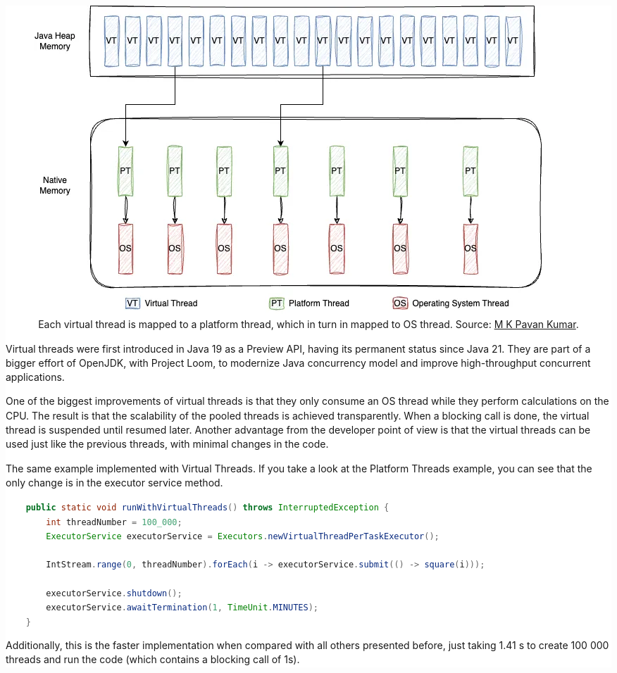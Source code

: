 <figure>
    <a href="/assets/img/virtual-threads/virtual_threads.png"><img src="/assets/img/virtual-threads/virtual_threads.png"></a>
    <figcaption style="text-align: center">Each virtual thread is mapped to a platform thread, which in turn in mapped to OS thread. Source: <a href="https://blog.stackademic.com/java-threading-essentials-virtual-vs-platform-threads-explained-32365d8f92be" target="_blank">M K Pavan Kumar</a>.</figcaption>
</figure>

Virtual threads were first introduced in Java 19 as a Preview API, having its permanent status since Java 21. They are part of a bigger effort of OpenJDK, with Project Loom, to modernize Java concurrency model and improve high-throughput concurrent applications.

One of the biggest improvements of virtual threads is that they only consume an OS thread while they perform calculations on the CPU. The result is that the scalability of the pooled threads is achieved transparently. When a blocking call is done, the virtual thread is suspended until resumed later. Another advantage from the developer point of view is that the virtual threads can be used just like the previous threads, with minimal changes in the code.

The same example implemented with Virtual Threads. If you take a look at the Platform Threads example, you can see that the only change is in the executor service method.
```java
    public static void runWithVirtualThreads() throws InterruptedException {
        int threadNumber = 100_000;
        ExecutorService executorService = Executors.newVirtualThreadPerTaskExecutor();

        IntStream.range(0, threadNumber).forEach(i -> executorService.submit(() -> square(i)));

        executorService.shutdown();
        executorService.awaitTermination(1, TimeUnit.MINUTES);
    }
```
Additionally, this is the faster implementation when compared with all others presented before, just taking 1.41 s to create 100 000 threads and run the code (which contains a blocking call of 1s).
